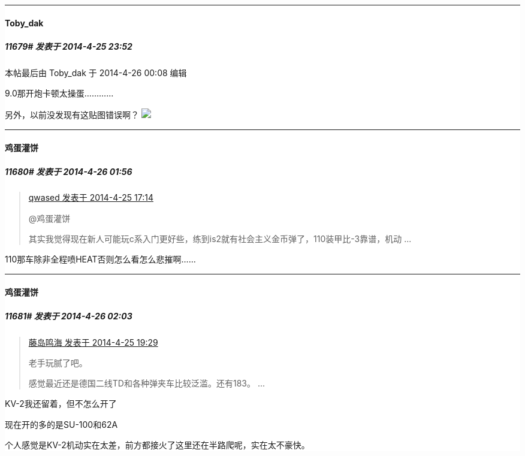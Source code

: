 





*****

####  Toby_dak  
##### 11679#       发表于 2014-4-25 23:52



 本帖最后由 Toby_dak 于 2014-4-26 00:08 编辑 

9.0那开炮卡顿太操蛋…………


另外，以前没发现有这贴图错误啊？
<img src="http://ww2.sinaimg.cn/mw690/82f2a336gw1efsad1vajfj20cb05cdg8.jpg" referrerpolicy="no-referrer">







*****

####  鸡蛋灌饼  
##### 11680#       发表于 2014-4-26 01:56



<blockquote><a href="httphttps://bbs.saraba1st.com/2b/forum.php?mod=redirect&amp;goto=findpost&amp;pid=25189565&amp;ptid=793487" target="_blank">qwased 发表于 2014-4-25 17:14</a>

@鸡蛋灌饼

其实我觉得现在新人可能玩c系入门更好些，练到is2就有社会主义金币弹了，110装甲比-3靠谱，机动 ...</blockquote>
110那车除非全程喷HEAT否则怎么看怎么悲摧啊……







*****

####  鸡蛋灌饼  
##### 11681#       发表于 2014-4-26 02:03



<blockquote><a href="httphttps://bbs.saraba1st.com/2b/forum.php?mod=redirect&amp;goto=findpost&amp;pid=25190602&amp;ptid=793487" target="_blank">藤岛鸣海 发表于 2014-4-25 19:29</a>

老手玩腻了吧。

感觉最近还是德国二线TD和各种弹夹车比较泛滥。还有183。 ...</blockquote>
KV-2我还留着，但不怎么开了

现在开的多的是SU-100和62A


个人感觉是KV-2机动实在太差，前方都接火了这里还在半路爬呢，实在太不豪快。
